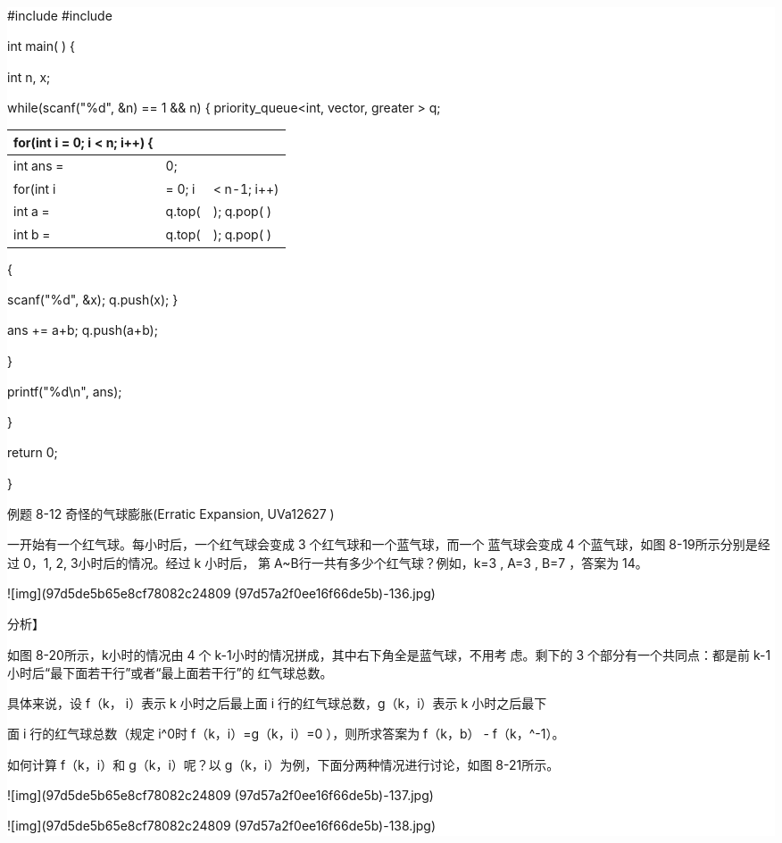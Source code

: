 \#include<cstdio> #include<queue>

int main( ) {

int n, x;

while(scanf("%d", &n) == 1 && n) { priority_queue<int, vector<int>, greater<int> > q;

| for(int i = 0; i < n; i++) { |        |             |
| ---------------------------- | ------ | ----------- |
| int ans =                    | 0;     |             |
| for(int i                    | = 0; i | < n-1; i++) |
| int a =                      | q.top( | ); q.pop( ) |
| int b =                      | q.top( | ); q.pop( ) |

{



scanf("%d", &x); q.push(x); }



ans += a+b; q.push(a+b);

}

printf("%d\n", ans);

}

return 0;

}

例题 8-12 奇怪的气球膨胀(Erratic Expansion, UVa12627 )

一开始有一个红气球。每小时后，一个红气球会变成 3 个红气球和一个蓝气球，而一个 蓝气球会变成 4 个蓝气球，如图 8-19所示分别是经过 0，1, 2, 3小时后的情况。经过 k 小时后， 第 A~B行一共有多少个红气球？例如，k=3 , A=3 , B=7 ，答案为 14。

![img](97d5de5b65e8cf78082c24809 (97d57a2f0ee16f66de5b)-136.jpg)



分析】

如图 8-20所示，k小时的情况由 4 个 k-1小时的情况拼成，其中右下角全是蓝气球，不用考 虑。剩下的 3 个部分有一个共同点：都是前 k-1小时后“最下面若干行”或者“最上面若干行”的 红气球总数。

具体来说，设 f（k，    i）表示 k 小时之后最上面 i 行的红气球总数，g（k，i）表示 k 小时之后最下

面 i 行的红气球总数（规定 i^0时 f（k，i）=g（k，i）=0 ），则所求答案为 f（k，b） - f（k，^-1）。

如何计算 f（k，i）和 g（k，i）呢？以 g（k，i）为例，下面分两种情况进行讨论，如图 8-21所示。

![img](97d5de5b65e8cf78082c24809 (97d57a2f0ee16f66de5b)-137.jpg)



![img](97d5de5b65e8cf78082c24809 (97d57a2f0ee16f66de5b)-138.jpg)
